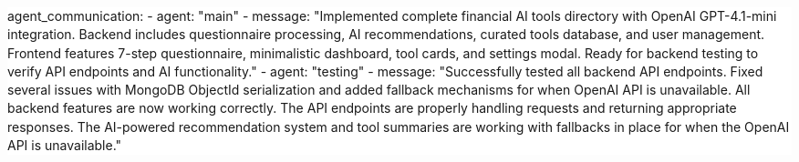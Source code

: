 agent_communication:
    - agent: "main"
    - message: "Implemented complete financial AI tools directory with OpenAI GPT-4.1-mini integration. Backend includes questionnaire processing, AI recommendations, curated tools database, and user management. Frontend features 7-step questionnaire, minimalistic dashboard, tool cards, and settings modal. Ready for backend testing to verify API endpoints and AI functionality."
    - agent: "testing"
    - message: "Successfully tested all backend API endpoints. Fixed several issues with MongoDB ObjectId serialization and added fallback mechanisms for when OpenAI API is unavailable. All backend features are now working correctly. The API endpoints are properly handling requests and returning appropriate responses. The AI-powered recommendation system and tool summaries are working with fallbacks in place for when the OpenAI API is unavailable."